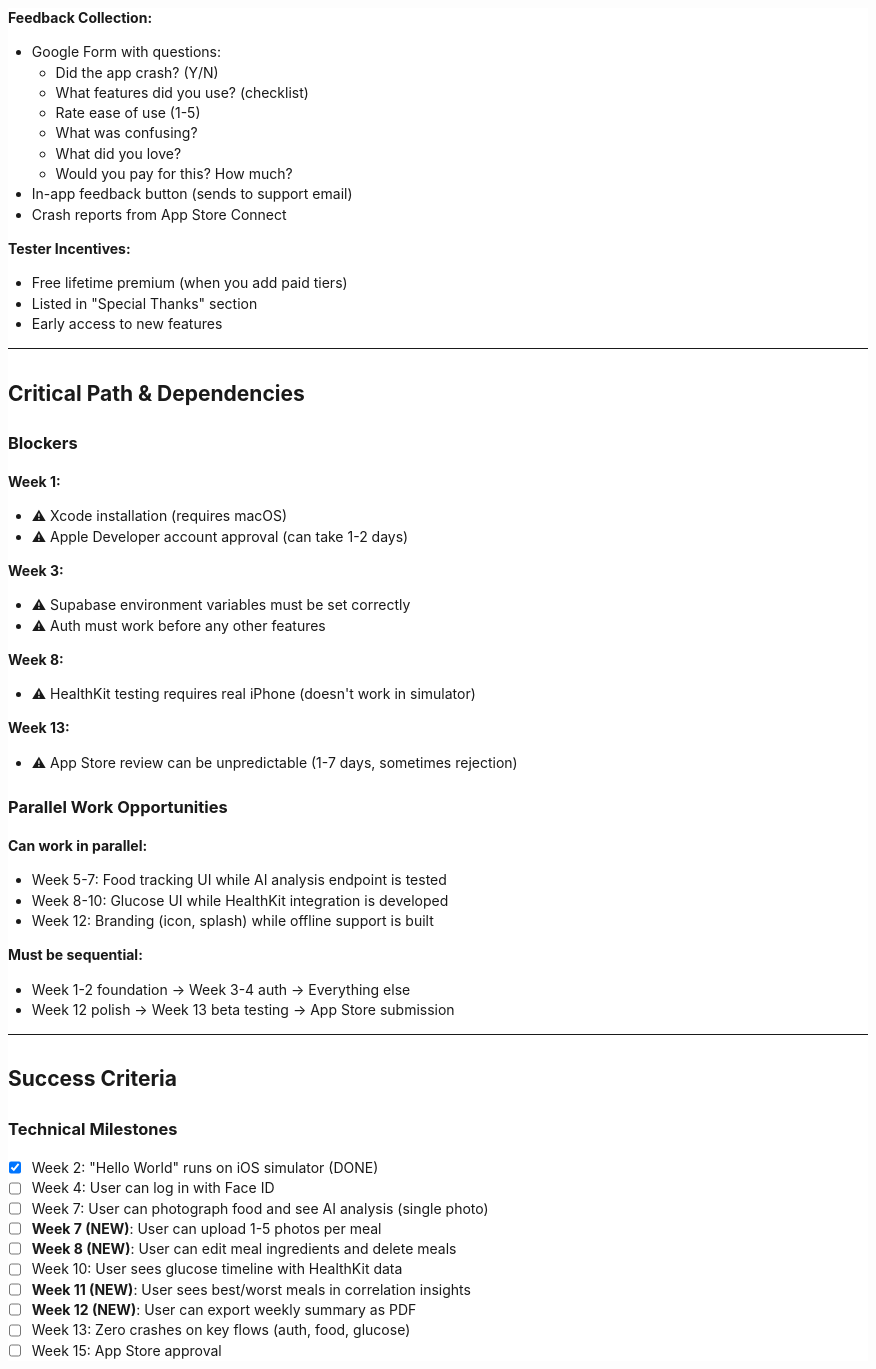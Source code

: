 **Feedback Collection:**
- Google Form with questions:
  - Did the app crash? (Y/N)
  - What features did you use? (checklist)
  - Rate ease of use (1-5)
  - What was confusing?
  - What did you love?
  - Would you pay for this? How much?
- In-app feedback button (sends to support email)
- Crash reports from App Store Connect

**Tester Incentives:**
- Free lifetime premium (when you add paid tiers)
- Listed in "Special Thanks" section
- Early access to new features

---

## Critical Path & Dependencies

### Blockers

**Week 1:**
- ⚠️ Xcode installation (requires macOS)
- ⚠️ Apple Developer account approval (can take 1-2 days)

**Week 3:**
- ⚠️ Supabase environment variables must be set correctly
- ⚠️ Auth must work before any other features

**Week 8:**
- ⚠️ HealthKit testing requires real iPhone (doesn't work in simulator)

**Week 13:**
- ⚠️ App Store review can be unpredictable (1-7 days, sometimes rejection)

### Parallel Work Opportunities

**Can work in parallel:**
- Week 5-7: Food tracking UI while AI analysis endpoint is tested
- Week 8-10: Glucose UI while HealthKit integration is developed
- Week 12: Branding (icon, splash) while offline support is built

**Must be sequential:**
- Week 1-2 foundation → Week 3-4 auth → Everything else
- Week 12 polish → Week 13 beta testing → App Store submission

---

## Success Criteria

### Technical Milestones
- [x] Week 2: "Hello World" runs on iOS simulator (DONE)
- [ ] Week 4: User can log in with Face ID
- [ ] Week 7: User can photograph food and see AI analysis (single photo)
- [ ] **Week 7 (NEW)**: User can upload 1-5 photos per meal
- [ ] **Week 8 (NEW)**: User can edit meal ingredients and delete meals
- [ ] Week 10: User sees glucose timeline with HealthKit data
- [ ] **Week 11 (NEW)**: User sees best/worst meals in correlation insights
- [ ] **Week 12 (NEW)**: User can export weekly summary as PDF
- [ ] Week 13: Zero crashes on key flows (auth, food, glucose)
- [ ] Week 15: App Store approval
